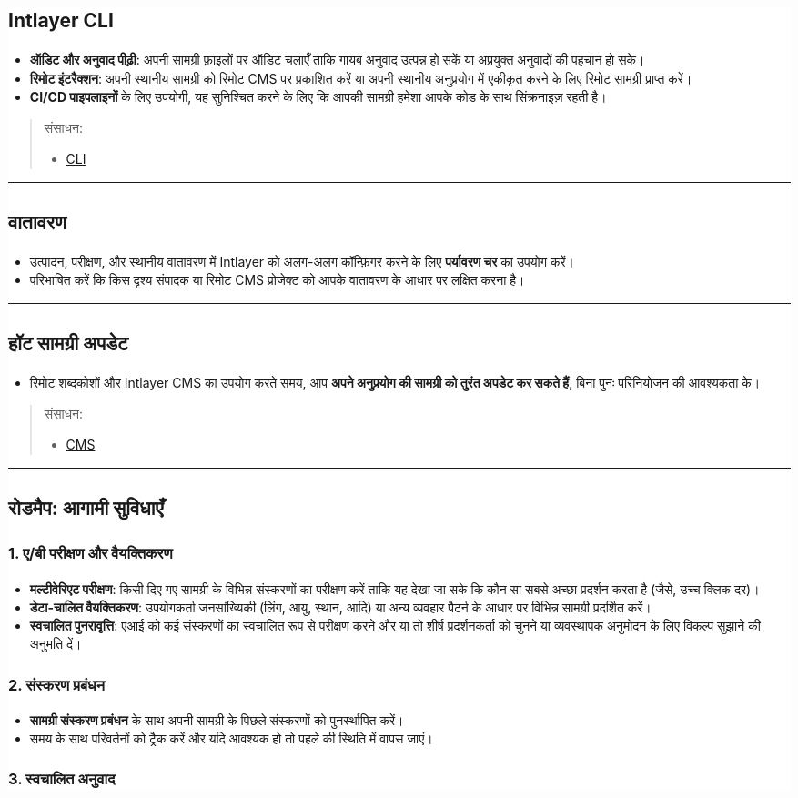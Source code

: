 ## Intlayer CLI

- **ऑडिट और अनुवाद पीढ़ी**: अपनी सामग्री फ़ाइलों पर ऑडिट चलाएँ ताकि गायब अनुवाद उत्पन्न हो सकें या अप्रयुक्त अनुवादों की पहचान हो सके।
- **रिमोट इंटरैक्शन**: अपनी स्थानीय सामग्री को रिमोट CMS पर प्रकाशित करें या अपनी स्थानीय अनुप्रयोग में एकीकृत करने के लिए रिमोट सामग्री प्राप्त करें।
- **CI/CD पाइपलाइनों** के लिए उपयोगी, यह सुनिश्चित करने के लिए कि आपकी सामग्री हमेशा आपके कोड के साथ सिंक्रनाइज़ रहती है।

> संसाधन:
>
> - [CLI](https://github.com/aymericzip/intlayer/blob/main/docs/hi/intlayer_cli.md)

---

## वातावरण

- उत्पादन, परीक्षण, और स्थानीय वातावरण में Intlayer को अलग-अलग कॉन्फ़िगर करने के लिए **पर्यावरण चर** का उपयोग करें।
- परिभाषित करें कि किस दृश्य संपादक या रिमोट CMS प्रोजेक्ट को आपके वातावरण के आधार पर लक्षित करना है।

---

## हॉट सामग्री अपडेट

- रिमोट शब्दकोशों और Intlayer CMS का उपयोग करते समय, आप **अपने अनुप्रयोग की सामग्री को तुरंत अपडेट कर सकते हैं**, बिना पुनः परिनियोजन की आवश्यकता के।

> संसाधन:
>
> - [CMS](https://github.com/aymericzip/intlayer/blob/main/docs/hi/intlayer_CMS.md)

---

## रोडमैप: आगामी सुविधाएँ

### 1. ए/बी परीक्षण और वैयक्तिकरण

- **मल्टीवेरिएट परीक्षण**: किसी दिए गए सामग्री के विभिन्न संस्करणों का परीक्षण करें ताकि यह देखा जा सके कि कौन सा सबसे अच्छा प्रदर्शन करता है (जैसे, उच्च क्लिक दर)।
- **डेटा-चालित वैयक्तिकरण**: उपयोगकर्ता जनसांख्यिकी (लिंग, आयु, स्थान, आदि) या अन्य व्यवहार पैटर्न के आधार पर विभिन्न सामग्री प्रदर्शित करें।
- **स्वचालित पुनरावृत्ति**: एआई को कई संस्करणों का स्वचालित रूप से परीक्षण करने और या तो शीर्ष प्रदर्शनकर्ता को चुनने या व्यवस्थापक अनुमोदन के लिए विकल्प सुझाने की अनुमति दें।

### 2. संस्करण प्रबंधन

- **सामग्री संस्करण प्रबंधन** के साथ अपनी सामग्री के पिछले संस्करणों को पुनर्स्थापित करें।
- समय के साथ परिवर्तनों को ट्रैक करें और यदि आवश्यक हो तो पहले की स्थिति में वापस जाएं।

### 3. स्वचालित अनुवाद
